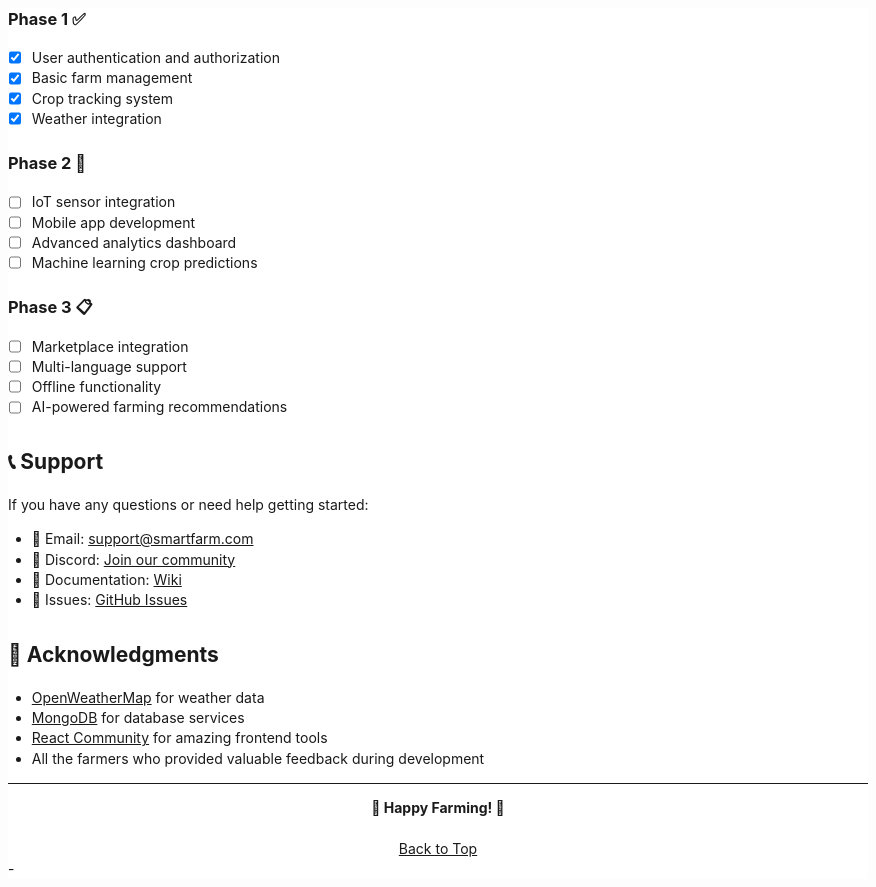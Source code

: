 ### Phase 1 ✅
- [x] User authentication and authorization
- [x] Basic farm management
- [x] Crop tracking system
- [x] Weather integration

### Phase 2 🚧
- [ ] IoT sensor integration
- [ ] Mobile app development
- [ ] Advanced analytics dashboard
- [ ] Machine learning crop predictions

### Phase 3 📋
- [ ] Marketplace integration
- [ ] Multi-language support
- [ ] Offline functionality
- [ ] AI-powered farming recommendations

## 📞 Support

If you have any questions or need help getting started:

- 📧 Email: support@smartfarm.com
- 💬 Discord: [Join our community](https://discord.gg/smartfarm)
- 📖 Documentation: [Wiki](https://github.com/yourusername/smartfarm-management/wiki)
- 🐛 Issues: [GitHub Issues](https://github.com/yourusername/smartfarm-management/issues)

## 🙏 Acknowledgments

- [OpenWeatherMap](https://openweathermap.org/) for weather data
- [MongoDB](https://www.mongodb.com/) for database services
- [React Community](https://reactjs.org/) for amazing frontend tools
- All the farmers who provided valuable feedback during development

---

<div align="center">
  <strong>🌱 Happy Farming! 🌱</strong>
  <br><br>
  <a href="#top">Back to Top</a>
</div>
- 
